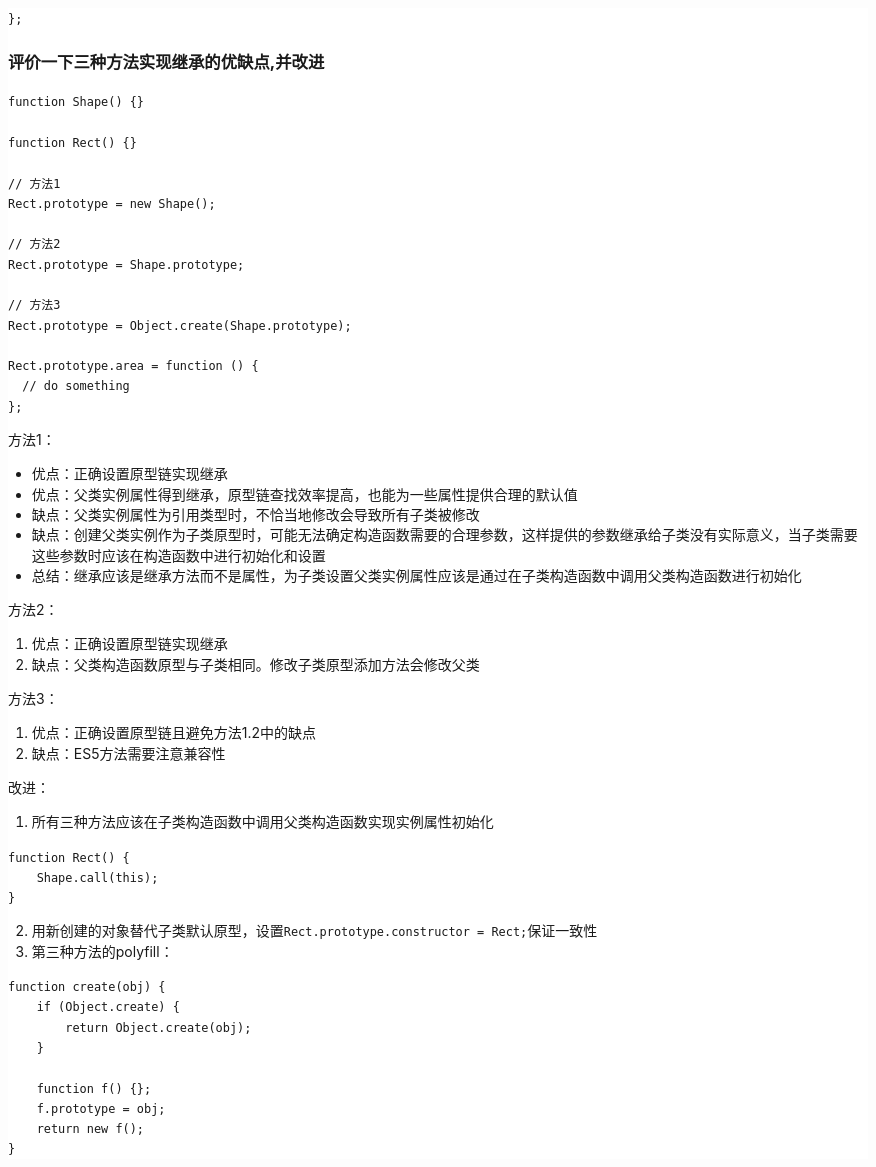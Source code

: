 ```
};
```

### 评价一下三种方法实现继承的优缺点,并改进

```
function Shape() {}

function Rect() {}

// 方法1
Rect.prototype = new Shape();

// 方法2
Rect.prototype = Shape.prototype;

// 方法3
Rect.prototype = Object.create(Shape.prototype);

Rect.prototype.area = function () {
  // do something
};
```

方法1：

- 优点：正确设置原型链实现继承
- 优点：父类实例属性得到继承，原型链查找效率提高，也能为一些属性提供合理的默认值
- 缺点：父类实例属性为引用类型时，不恰当地修改会导致所有子类被修改
- 缺点：创建父类实例作为子类原型时，可能无法确定构造函数需要的合理参数，这样提供的参数继承给子类没有实际意义，当子类需要这些参数时应该在构造函数中进行初始化和设置
- 总结：继承应该是继承方法而不是属性，为子类设置父类实例属性应该是通过在子类构造函数中调用父类构造函数进行初始化

方法2：

1. 优点：正确设置原型链实现继承
2. 缺点：父类构造函数原型与子类相同。修改子类原型添加方法会修改父类

方法3：

1. 优点：正确设置原型链且避免方法1.2中的缺点
2. 缺点：ES5方法需要注意兼容性

改进：

1. 所有三种方法应该在子类构造函数中调用父类构造函数实现实例属性初始化

```
function Rect() {
    Shape.call(this);
}
```


2. 用新创建的对象替代子类默认原型，设置``Rect.prototype.constructor = Rect;``保证一致性
3. 第三种方法的polyfill：

```
function create(obj) {
    if (Object.create) {
        return Object.create(obj);
    }

    function f() {};
    f.prototype = obj;
    return new f();
}
```
